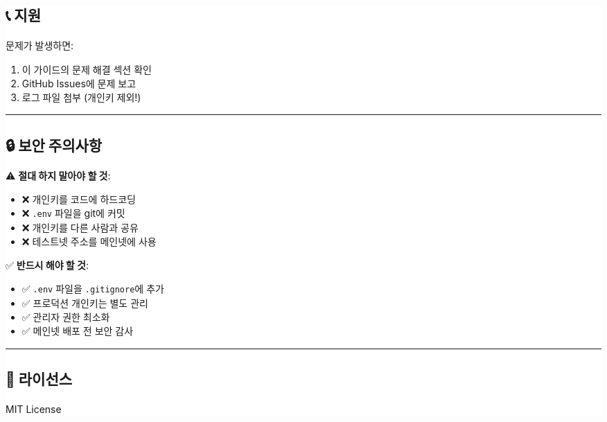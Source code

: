 
## 📞 지원

문제가 발생하면:
1. 이 가이드의 문제 해결 섹션 확인
2. GitHub Issues에 문제 보고
3. 로그 파일 첨부 (개인키 제외!)

---

## 🔒 보안 주의사항

⚠️ **절대 하지 말아야 할 것**:
- ❌ 개인키를 코드에 하드코딩
- ❌ `.env` 파일을 git에 커밋
- ❌ 개인키를 다른 사람과 공유
- ❌ 테스트넷 주소를 메인넷에 사용

✅ **반드시 해야 할 것**:
- ✅ `.env` 파일을 `.gitignore`에 추가
- ✅ 프로덕션 개인키는 별도 관리
- ✅ 관리자 권한 최소화
- ✅ 메인넷 배포 전 보안 감사

---

## 📄 라이선스

MIT License

